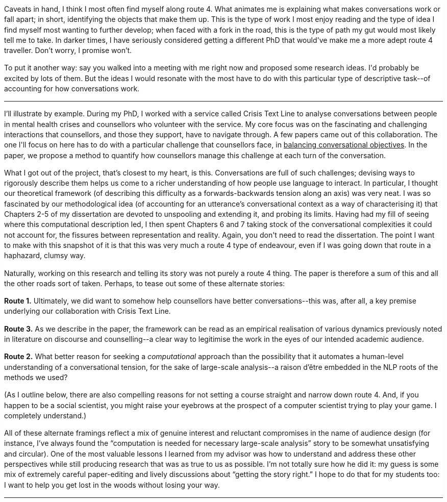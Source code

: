 Caveats in hand, I think I most often find myself along route 4. What animates me is explaining what makes conversations work or fall apart; in short, identifying the objects that make them up. This is the type of work I most enjoy reading and the type of idea I find myself most wanting to further develop; when faced with a fork in the road, this is the type of path my gut would most likely tell me to take. In darker times, I have seriously considered getting a different PhD that would've make me a more adept route 4 traveller. Don’t worry, I promise won’t. 

To put it another way: say you walked into a meeting with me right now and proposed some research ideas. I'd probably be excited by lots of them. But the ideas I would resonate with the most have to do with this particular type of descriptive task--of accounting for how conversations work. 

---

I’ll illustrate by example. During my PhD, I worked with a service called Crisis Text Line to analyse conversations between people in mental health crises and counsellors who volunteer with the service. My core focus was on the fascinating and challenging interactions that counsellors, and those they support, have to navigate through. A few papers came out of this collaboration. The one I'll focus on here has to do with a particular challenge that counsellors face, in [balancing conversational objectives](https://www.cs.cornell.edu/~cristian/Orientation.html). In the paper, we propose a method to quantify how counsellors manage this challenge at each turn of the conversation.

What I got out of the project, that’s closest to my heart, is this. Conversations are full of such challenges; devising ways to rigorously describe them helps us come to a richer understanding of how people use language to interact. In particular, I thought our theoretical framework (of describing this difficulty as a forwards-backwards tension along an axis) was very neat. I was so fascinated by our methodological idea (of accounting for an utterance’s conversational context as a way of characterising it) that Chapters 2-5 of my dissertation are devoted to unspooling and extending it, and probing its limits. Having had my fill of seeing where this computational description led, I then spent Chapters 6 and 7 taking stock of the conversational complexities it could not account for, the fissures between representation and reality. Again, you don't need to read the dissertation. The point I want to make with this snapshot of it is that this was very much a route 4 type of endeavour, even if I was going down that route in a haphazard, clumsy way.

Naturally, working on this research and telling its story was not purely a route 4 thing. The paper is therefore a sum of this and all the other roads sort of taken. Perhaps, to tease out some of these alternate stories: 

**Route 1.** Ultimately, we did want to somehow help counsellors have better conversations--this was, after all, a key premise underlying our collaboration with Crisis Text Line.

**Route 3.** As we describe in the paper, the framework can be read as an empirical realisation of various dynamics previously noted in literature on discourse and counselling--a clear way to legitimise the work in the eyes of our intended academic audience. 

**Route 2.** What better reason for seeking a _computational_ approach than the possibility that it automates a human-level understanding of a conversational tension, for the sake of large-scale analysis--a raison d’être embedded in the NLP roots of the methods we used?

(As I outline below, there are also compelling reasons for not setting a course straight and narrow down route 4. And, if you happen to be a social scientist, you might raise your eyebrows at the prospect of a computer scientist trying to play your game. I completely understand.)

All of these alternate framings reflect a mix of genuine interest and reluctant compromises in the name of audience design (for instance, I’ve always found the “computation is needed for necessary large-scale analysis” story to be somewhat unsatisfying and circular). One of the most valuable lessons I learned from my advisor was how to understand and address these other perspectives while still producing research that was as true to us as possible. I’m not totally sure how he did it: my guess is some mix of extremely careful paper-editing and lively discussions about “getting the story right.” I hope to do that for my students too: I want to help you get lost in the woods without losing your way. 

---